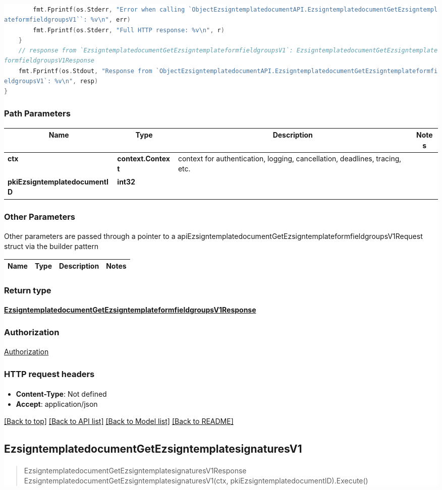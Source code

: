 ```go
		fmt.Fprintf(os.Stderr, "Error when calling `ObjectEzsigntemplatedocumentAPI.EzsigntemplatedocumentGetEzsigntemplateformfieldgroupsV1``: %v\n", err)
		fmt.Fprintf(os.Stderr, "Full HTTP response: %v\n", r)
	}
	// response from `EzsigntemplatedocumentGetEzsigntemplateformfieldgroupsV1`: EzsigntemplatedocumentGetEzsigntemplateformfieldgroupsV1Response
	fmt.Fprintf(os.Stdout, "Response from `ObjectEzsigntemplatedocumentAPI.EzsigntemplatedocumentGetEzsigntemplateformfieldgroupsV1`: %v\n", resp)
}
```

### Path Parameters


Name | Type | Description  | Notes
------------- | ------------- | ------------- | -------------
**ctx** | **context.Context** | context for authentication, logging, cancellation, deadlines, tracing, etc.
**pkiEzsigntemplatedocumentID** | **int32** |  | 

### Other Parameters

Other parameters are passed through a pointer to a apiEzsigntemplatedocumentGetEzsigntemplateformfieldgroupsV1Request struct via the builder pattern


Name | Type | Description  | Notes
------------- | ------------- | ------------- | -------------


### Return type

[**EzsigntemplatedocumentGetEzsigntemplateformfieldgroupsV1Response**](EzsigntemplatedocumentGetEzsigntemplateformfieldgroupsV1Response.md)

### Authorization

[Authorization](../README.md#Authorization)

### HTTP request headers

- **Content-Type**: Not defined
- **Accept**: application/json

[[Back to top]](#) [[Back to API list]](../README.md#documentation-for-api-endpoints)
[[Back to Model list]](../README.md#documentation-for-models)
[[Back to README]](../README.md)


## EzsigntemplatedocumentGetEzsigntemplatesignaturesV1

> EzsigntemplatedocumentGetEzsigntemplatesignaturesV1Response EzsigntemplatedocumentGetEzsigntemplatesignaturesV1(ctx, pkiEzsigntemplatedocumentID).Execute()
